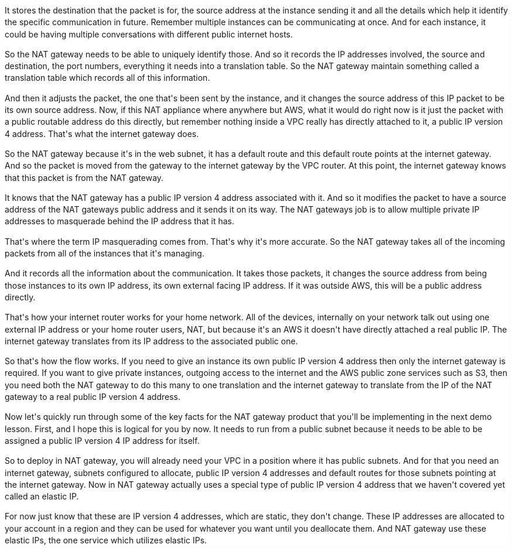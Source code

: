 It stores the destination that the packet is for, the source address at the instance sending it and all the details which help it identify the specific communication in future. Remember multiple instances can be communicating at once. And for each instance, it could be having multiple conversations with different public internet hosts.

So the NAT gateway needs to be able to uniquely identify those. And so it records the IP addresses involved, the source and destination, the port numbers, everything it needs into a translation table. So the NAT gateway maintain something called a translation table which records all of this information.

And then it adjusts the packet, the one that's been sent by the instance, and it changes the source address of this IP packet to be its own source address. Now, if this NAT appliance where anywhere but AWS, what it would do right now is it just the packet with a public routable address do this directly, but remember nothing inside a VPC really has directly attached to it, a public IP version 4 address. That's what the internet gateway does.

So the NAT gateway because it's in the web subnet, it has a default route and this default route points at the internet gateway. And so the packet is moved from the gateway to the internet gateway by the VPC router. At this point, the internet gateway knows that this packet is from the NAT gateway.

It knows that the NAT gateway has a public IP version 4 address associated with it. And so it modifies the packet to have a source address of the NAT gateways public address and it sends it on its way. The NAT gateways job is to allow multiple private IP addresses to masquerade behind the IP address that it has.

That's where the term IP masquerading comes from. That's why it's more accurate. So the NAT gateway takes all of the incoming packets from all of the instances that it's managing.

And it records all the information about the communication. It takes those packets, it changes the source address from being those instances to its own IP address, its own external facing IP address. If it was outside AWS, this will be a public address directly.

That's how your internet router works for your home network. All of the devices, internally on your network talk out using one external IP address or your home router users, NAT, but because it's an AWS it doesn't have directly attached a real public IP. The internet gateway translates from its IP address to the associated public one.

So that's how the flow works. If you need to give an instance its own public IP version 4 address then only the internet gateway is required. If you want to give private instances, outgoing access to the internet and the AWS public zone services such as S3, then you need both the NAT gateway to do this many to one translation and the internet gateway to translate from the IP of the NAT gateway to a real public IP version 4 address.

Now let's quickly run through some of the key facts for the NAT gateway product that you'll be implementing in the next demo lesson. First, and I hope this is logical for you by now. It needs to run from a public subnet because it needs to be able to be assigned a public IP version 4 IP address for itself.

So to deploy in NAT gateway, you will already need your VPC in a position where it has public subnets. And for that you need an internet gateway, subnets configured to allocate, public IP version 4 addresses and default routes for those subnets pointing at the internet gateway. Now in NAT gateway actually uses a special type of public IP version 4 address that we haven't covered yet called an elastic IP.

For now just know that these are IP version 4 addresses, which are static, they don't change. These IP addresses are allocated to your account in a region and they can be used for whatever you want until you deallocate them. And NAT gateway use these elastic IPs, the one service which utilizes elastic IPs.
